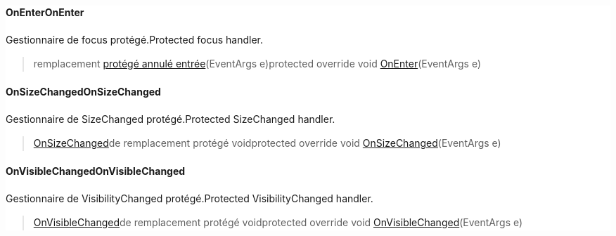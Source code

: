 #### <span data-ttu-id="9cea3-271">OnEnter</span><span class="sxs-lookup"><span data-stu-id="9cea3-271">OnEnter</span></span> 

<span data-ttu-id="9cea3-272">Gestionnaire de focus protégé.</span><span class="sxs-lookup"><span data-stu-id="9cea3-272">Protected focus handler.</span></span>

> <span data-ttu-id="9cea3-273">remplacement [protégé annulé entrée](#onenter)(EventArgs e)</span><span class="sxs-lookup"><span data-stu-id="9cea3-273">protected override void [OnEnter](#onenter)(EventArgs e)</span></span>

#### <span data-ttu-id="9cea3-274">OnSizeChanged</span><span class="sxs-lookup"><span data-stu-id="9cea3-274">OnSizeChanged</span></span> 

<span data-ttu-id="9cea3-275">Gestionnaire de SizeChanged protégé.</span><span class="sxs-lookup"><span data-stu-id="9cea3-275">Protected SizeChanged handler.</span></span>

> <span data-ttu-id="9cea3-276">[OnSizeChanged](#onsizechanged)de remplacement protégé void</span><span class="sxs-lookup"><span data-stu-id="9cea3-276">protected override void [OnSizeChanged](#onsizechanged)(EventArgs e)</span></span>

#### <span data-ttu-id="9cea3-277">OnVisibleChanged</span><span class="sxs-lookup"><span data-stu-id="9cea3-277">OnVisibleChanged</span></span> 

<span data-ttu-id="9cea3-278">Gestionnaire de VisibilityChanged protégé.</span><span class="sxs-lookup"><span data-stu-id="9cea3-278">Protected VisibilityChanged handler.</span></span>

> <span data-ttu-id="9cea3-279">[OnVisibleChanged](#onvisiblechanged)de remplacement protégé void</span><span class="sxs-lookup"><span data-stu-id="9cea3-279">protected override void [OnVisibleChanged](#onvisiblechanged)(EventArgs e)</span></span>

